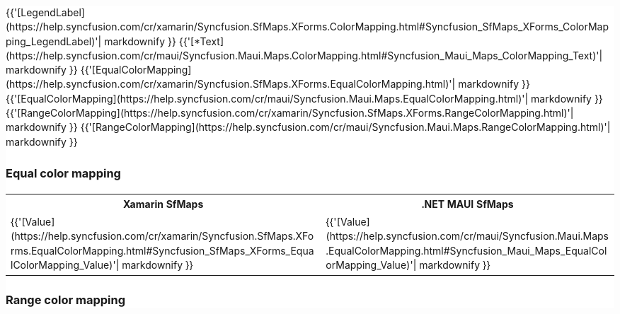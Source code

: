    <td>
      {{'[LegendLabel](https://help.syncfusion.com/cr/xamarin/Syncfusion.SfMaps.XForms.ColorMapping.html#Syncfusion_SfMaps_XForms_ColorMapping_LegendLabel)'| markdownify }}
   </td>
   <td>
      {{'[*Text](https://help.syncfusion.com/cr/maui/Syncfusion.Maui.Maps.ColorMapping.html#Syncfusion_Maui_Maps_ColorMapping_Text)'| markdownify }}
   </td>
</tr>
<tr>
   <td>
      {{'[EqualColorMapping](https://help.syncfusion.com/cr/xamarin/Syncfusion.SfMaps.XForms.EqualColorMapping.html)'| markdownify }}
   </td>
   <td>
      {{'[EqualColorMapping](https://help.syncfusion.com/cr/maui/Syncfusion.Maui.Maps.EqualColorMapping.html)'| markdownify }}
   </td>
</tr>
<tr>
   <td>
      {{'[RangeColorMapping](https://help.syncfusion.com/cr/xamarin/Syncfusion.SfMaps.XForms.RangeColorMapping.html)'| markdownify }}
   </td>
   <td>
      {{'[RangeColorMapping](https://help.syncfusion.com/cr/maui/Syncfusion.Maui.Maps.RangeColorMapping.html)'| markdownify }}
   </td>
</tr>
</table>

### Equal color mapping

<table>
<tr>
<th>Xamarin SfMaps</th>
<th>.NET MAUI SfMaps</th>
</tr>
<tr>
   <td>
      {{'[Value](https://help.syncfusion.com/cr/xamarin/Syncfusion.SfMaps.XForms.EqualColorMapping.html#Syncfusion_SfMaps_XForms_EqualColorMapping_Value)'| markdownify }}
   </td>
   <td>
      {{'[Value](https://help.syncfusion.com/cr/maui/Syncfusion.Maui.Maps.EqualColorMapping.html#Syncfusion_Maui_Maps_EqualColorMapping_Value)'| markdownify }}
   </td>
</tr>
</table>

### Range color mapping
